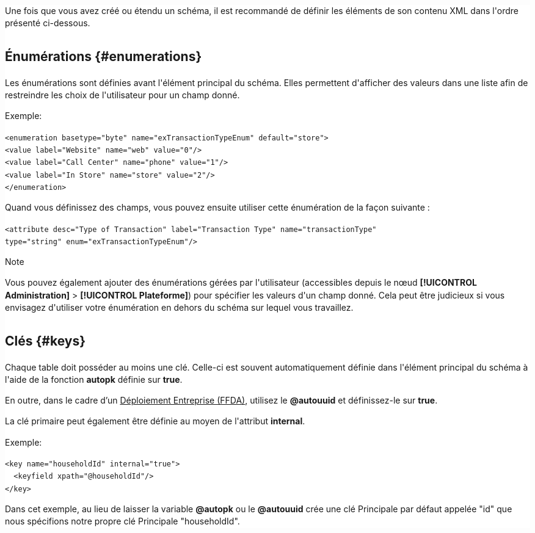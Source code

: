 
Une fois que vous avez créé ou étendu un schéma, il est recommandé de définir les éléments de son contenu XML dans l&#39;ordre présenté ci-dessous.

## Énumérations {#enumerations}

Les énumérations sont définies avant l&#39;élément principal du schéma. Elles permettent d&#39;afficher des valeurs dans une liste afin de restreindre les choix de l&#39;utilisateur pour un champ donné.

Exemple:

```
<enumeration basetype="byte" name="exTransactionTypeEnum" default="store">
<value label="Website" name="web" value="0"/>
<value label="Call Center" name="phone" value="1"/>
<value label="In Store" name="store" value="2"/>
</enumeration>
```

Quand vous définissez des champs, vous pouvez ensuite utiliser cette énumération de la façon suivante :

```
<attribute desc="Type of Transaction" label="Transaction Type" name="transactionType" 
type="string" enum="exTransactionTypeEnum"/>
```

>[!NOTE]
>
>Vous pouvez également ajouter des énumérations gérées par l&#39;utilisateur (accessibles depuis le nœud **[!UICONTROL Administration]** > **[!UICONTROL Plateforme]**) pour spécifier les valeurs d&#39;un champ donné. Cela peut être judicieux si vous envisagez d&#39;utiliser votre énumération en dehors du schéma sur lequel vous travaillez.



## Clés {#keys}

Chaque table doit posséder au moins une clé. Celle-ci est souvent automatiquement définie dans l&#39;élément principal du schéma à l&#39;aide de la fonction **autopk** définie sur **true**.

En outre, dans le cadre d’un [Déploiement Entreprise (FFDA)](../architecture/enterprise-deployment.md), utilisez le **@autouuid** et définissez-le sur **true**.

La clé primaire peut également être définie au moyen de l&#39;attribut **internal**.

Exemple:

```
<key name="householdId" internal="true">
  <keyfield xpath="@householdId"/>
</key>
```

Dans cet exemple, au lieu de laisser la variable **@autopk** ou le **@autouuid** crée une clé Principale par défaut appelée &quot;id&quot; que nous spécifions notre propre clé Principale &quot;householdId&quot;.
